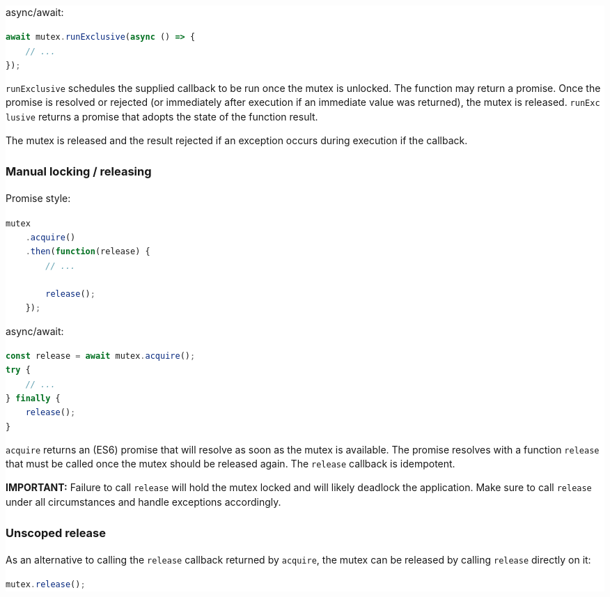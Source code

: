 async/await:
```typescript
await mutex.runExclusive(async () => {
    // ...
});
```

`runExclusive` schedules the supplied callback to be run once the mutex is unlocked.
The function may return a promise. Once the promise is resolved or rejected (or immediately after
execution if an immediate value was returned),
the mutex is released. `runExclusive` returns a promise that adopts the state of the function result.

The mutex is released and the result rejected if an exception occurs during execution
if the callback.

### Manual locking / releasing

Promise style:
```typescript
mutex
    .acquire()
    .then(function(release) {
        // ...

        release();
    });
```

async/await:
```typescript
const release = await mutex.acquire();
try {
    // ...
} finally {
    release();
}
```

`acquire` returns an (ES6) promise that will resolve as soon as the mutex is
available. The promise resolves with a function `release` that
must be called once the mutex should be released again. The `release` callback
is idempotent.

**IMPORTANT:** Failure to call `release` will hold the mutex locked and will
likely deadlock the application. Make sure to call `release` under all circumstances
and handle exceptions accordingly.

### Unscoped release

As an alternative to calling the `release` callback returned by `acquire`, the mutex
can be released by calling `release` directly on it:

```typescript
mutex.release();
```

